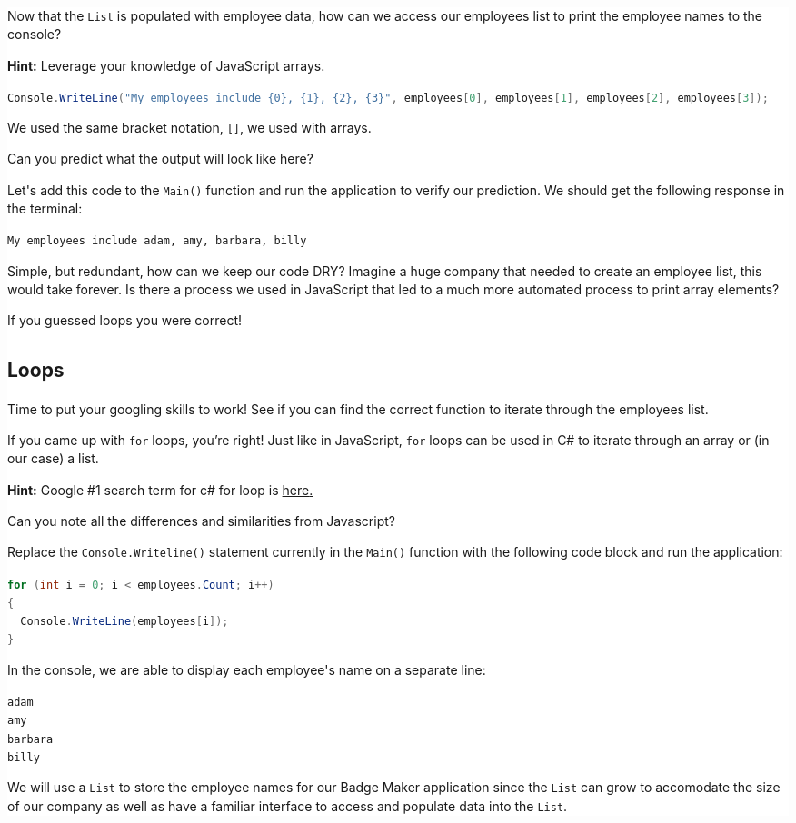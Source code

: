 Now that the `List` is populated with employee data, how can we access our employees list to print the employee names to the console?

**Hint:** Leverage your knowledge of JavaScript arrays.

```c#
Console.WriteLine("My employees include {0}, {1}, {2}, {3}", employees[0], employees[1], employees[2], employees[3]);
```

We used the same bracket notation, `[]`, we used with arrays. 

Can you predict what the output will look like here?

Let's add this code to the `Main()` function and run the application to verify our prediction.
We should get the following response in the terminal:

```bash
My employees include adam, amy, barbara, billy
```

Simple, but redundant, how can we keep our code DRY? Imagine a huge company that needed to create an employee list, this would take forever. Is there a process we used in JavaScript that led to a much more automated process to print array elements? 

If you guessed loops you were correct!

## Loops

Time to put your googling skills to work! See if you can find the correct function to iterate through the employees list.

If you came up with `for` loops, you’re right! Just like in JavaScript, `for` loops can be used in C# to iterate through an array or (in our case) a list.

**Hint:** Google #1 search term for c# for loop is [here](https://www.tutorialsteacher.com/csharp/csharp-for-loop)[.](https://www.tutorialsteacher.com/csharp/csharp-for-loop)

Can you note all the differences and similarities from Javascript?

Replace the `Console.Writeline()` statement currently in the `Main()` function with the following code block and run the application:

```c#
for (int i = 0; i < employees.Count; i++) 
{
  Console.WriteLine(employees[i]);
}
```

In the console, we are able to display each employee's name on a separate line:

```bash
adam
amy
barbara
billy
```

We will use a `List` to store the employee names for our Badge Maker application since the `List` can grow to accomodate the size of our company as well as have a familiar interface to access and populate data into the `List`.
